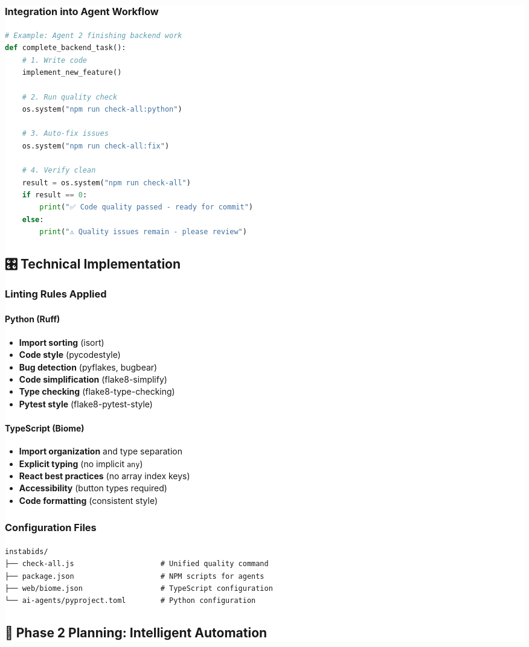 ### **Integration into Agent Workflow**
```python
# Example: Agent 2 finishing backend work
def complete_backend_task():
    # 1. Write code
    implement_new_feature()
    
    # 2. Run quality check
    os.system("npm run check-all:python")
    
    # 3. Auto-fix issues
    os.system("npm run check-all:fix")
    
    # 4. Verify clean
    result = os.system("npm run check-all")
    if result == 0:
        print("✅ Code quality passed - ready for commit")
    else:
        print("⚠️ Quality issues remain - please review")
```

## 🎛️ Technical Implementation

### **Linting Rules Applied**

#### **Python (Ruff)**
- **Import sorting** (isort)
- **Code style** (pycodestyle) 
- **Bug detection** (pyflakes, bugbear)
- **Code simplification** (flake8-simplify)
- **Type checking** (flake8-type-checking)
- **Pytest style** (flake8-pytest-style)

#### **TypeScript (Biome)**
- **Import organization** and type separation
- **Explicit typing** (no implicit `any`)
- **React best practices** (no array index keys)
- **Accessibility** (button types required)
- **Code formatting** (consistent style)

### **Configuration Files**
```
instabids/
├── check-all.js                    # Unified quality command
├── package.json                    # NPM scripts for agents
├── web/biome.json                  # TypeScript configuration
└── ai-agents/pyproject.toml        # Python configuration
```

## 🔮 Phase 2 Planning: Intelligent Automation
